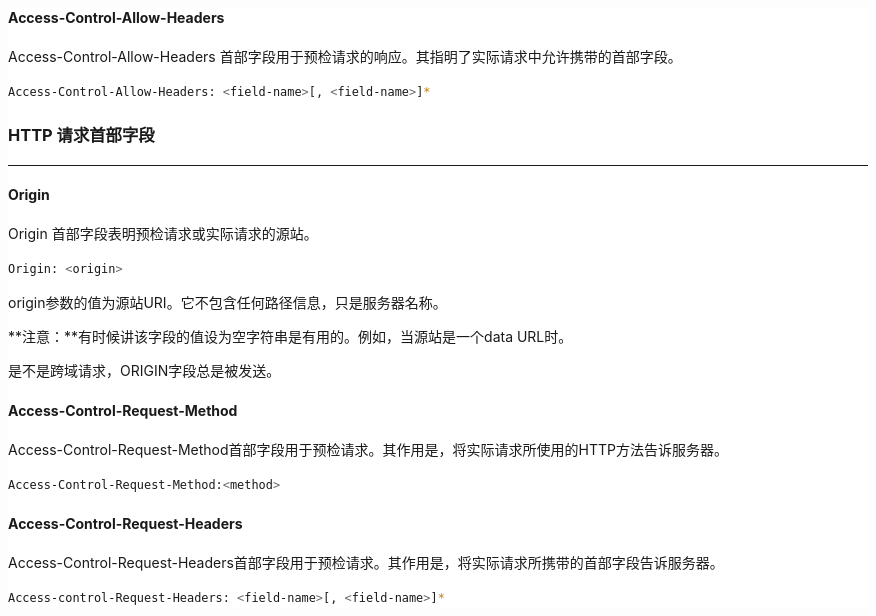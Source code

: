#### Access-Control-Allow-Headers

Access-Control-Allow-Headers 首部字段用于预检请求的响应。其指明了实际请求中允许携带的首部字段。

```bash
Access-Control-Allow-Headers: <field-name>[, <field-name>]*
```

### HTTP 请求首部字段
----

#### Origin

Origin 首部字段表明预检请求或实际请求的源站。

```bash
Origin: <origin>
```

origin参数的值为源站URI。它不包含任何路径信息，只是服务器名称。

**注意：**有时候讲该字段的值设为空字符串是有用的。例如，当源站是一个data URL时。

是不是跨域请求，ORIGIN字段总是被发送。

#### Access-Control-Request-Method

Access-Control-Request-Method首部字段用于预检请求。其作用是，将实际请求所使用的HTTP方法告诉服务器。


```bash
Access-Control-Request-Method:<method>
```

#### Access-Control-Request-Headers

Access-Control-Request-Headers首部字段用于预检请求。其作用是，将实际请求所携带的首部字段告诉服务器。


```bash
Access-control-Request-Headers: <field-name>[, <field-name>]*
```
